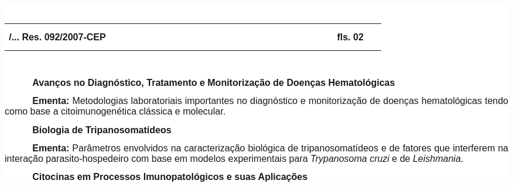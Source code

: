 <p class=MsoNormal style='text-align:justify;text-indent:35.45pt;line-height:
110%;text-autospace:ideograph-other'><span style='font-size:12.0pt;line-height:
110%;font-family:Arial'><o:p>&nbsp;</o:p></span></p>

<table class=MsoTableGrid border=1 cellspacing=0 cellpadding=0
 style='border-collapse:collapse;border:none;mso-border-alt:solid windowtext .5pt;
 mso-yfti-tbllook:480;mso-padding-alt:0cm 5.4pt 0cm 5.4pt;mso-border-insideh:
 .5pt solid windowtext;mso-border-insidev:.5pt solid windowtext'>
 <tr style='mso-yfti-irow:0;mso-yfti-firstrow:yes;mso-yfti-lastrow:yes'>
  <td width=546 valign=top style='width:409.4pt;border:none;padding:0cm 5.4pt 0cm 5.4pt'>
  <p class=MsoNormal style='text-align:justify;line-height:110%;text-autospace:
  ideograph-other'><b style='mso-bidi-font-weight:normal'><span
  style='font-size:12.0pt;line-height:110%;font-family:Arial'>/... Res.
  092/2007-CEP<o:p></o:p></span></b></p>
  </td>
  <td width=68 valign=top style='width:51.25pt;border:none;padding:0cm 5.4pt 0cm 5.4pt'>
  <p class=MsoNormal style='text-align:justify;line-height:110%;text-autospace:
  ideograph-other'><b style='mso-bidi-font-weight:normal'><span
  style='font-size:12.0pt;line-height:110%;font-family:Arial'>fls. 02<o:p></o:p></span></b></p>
  </td>
 </tr>
</table>

<p class=MsoNormal style='text-align:justify;line-height:110%;text-autospace:
ideograph-other'><b style='mso-bidi-font-weight:normal'><span style='font-size:
12.0pt;line-height:110%;font-family:Arial'><o:p>&nbsp;</o:p></span></b></p>

<p class=MsoNormal style='margin-top:6.0pt;text-align:justify;text-indent:35.45pt;
line-height:110%;text-autospace:ideograph-other'><b style='mso-bidi-font-weight:
normal'><span style='font-size:12.0pt;line-height:110%;font-family:Arial'>Avanços
no Diagnóstico, Tratamento e Monitorização de Doenças Hematológicas <o:p></o:p></span></b></p>

<p class=MsoNormal style='text-align:justify;text-indent:35.45pt;line-height:
110%;text-autospace:ideograph-other'><b style='mso-bidi-font-weight:normal'><span
style='font-size:12.0pt;line-height:110%;font-family:Arial'>Ementa: </span></b><span
style='font-size:12.0pt;line-height:110%;font-family:Arial'>Metodologias
laboratoriais importantes no diagnóstico e monitorização de doenças hematológicas
tendo como base a citoimunogenética clássica e molecular.<o:p></o:p></span></p>

<p class=MsoNormal style='margin-top:6.0pt;text-align:justify;text-indent:35.45pt;
line-height:110%;text-autospace:ideograph-other'><b style='mso-bidi-font-weight:
normal'><span style='font-size:12.0pt;line-height:110%;font-family:Arial'>Biologia
de Tripanosomatídeos <o:p></o:p></span></b></p>

<p class=MsoNormal style='text-align:justify;text-indent:35.45pt;line-height:
110%;text-autospace:ideograph-other'><b style='mso-bidi-font-weight:normal'><span
style='font-size:12.0pt;line-height:110%;font-family:Arial'>Ementa:</span></b><span
style='font-size:12.0pt;line-height:110%;font-family:Arial'> Parâmetros
envolvidos na caracterização biológica de tripanosomatídeos e de fatores que
interferem na interação parasito-hospedeiro com base em modelos experimentais
para <i style='mso-bidi-font-style:normal'>Trypanosoma cruzi</i> e de <i
style='mso-bidi-font-style:normal'>Leishmania</i>.<o:p></o:p></span></p>

<p class=MsoNormal style='margin-top:6.0pt;text-align:justify;text-indent:35.45pt;
line-height:110%;text-autospace:ideograph-other'><b style='mso-bidi-font-weight:
normal'><span style='font-size:12.0pt;line-height:110%;font-family:Arial'>Citocinas
<st1:PersonName ProductID="em Processos Imunopatol&#65523;gicos" w:st="on">em
 Processos Imunopatológicos</st1:PersonName> e suas Aplicações <o:p></o:p></span></b></p>
